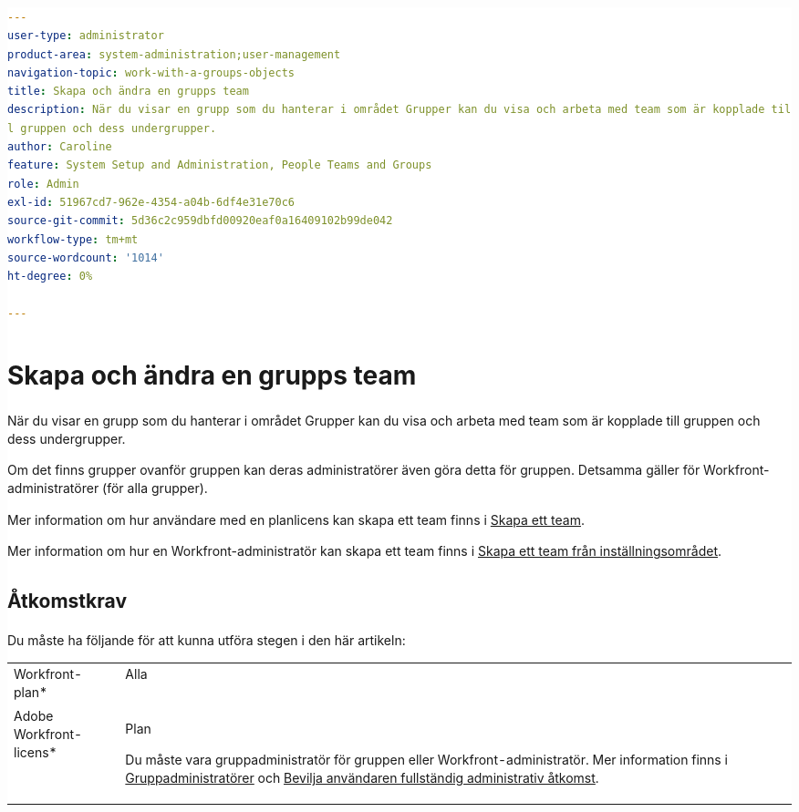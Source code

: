 ```yaml
---
user-type: administrator
product-area: system-administration;user-management
navigation-topic: work-with-a-groups-objects
title: Skapa och ändra en grupps team
description: När du visar en grupp som du hanterar i området Grupper kan du visa och arbeta med team som är kopplade till gruppen och dess undergrupper.
author: Caroline
feature: System Setup and Administration, People Teams and Groups
role: Admin
exl-id: 51967cd7-962e-4354-a04b-6df4e31e70c6
source-git-commit: 5d36c2c959dbfd00920eaf0a16409102b99de042
workflow-type: tm+mt
source-wordcount: '1014'
ht-degree: 0%

---
```


# Skapa och ändra en grupps team

När du visar en grupp som du hanterar i området Grupper kan du visa och arbeta med team som är kopplade till gruppen och dess undergrupper.

Om det finns grupper ovanför gruppen kan deras administratörer även göra detta för gruppen. Detsamma gäller för Workfront-administratörer (för alla grupper).

Mer information om hur användare med en planlicens kan skapa ett team finns i [Skapa ett team](../../../people-teams-and-groups/create-and-manage-teams/create-a-team.md).

Mer information om hur en Workfront-administratör kan skapa ett team finns i [Skapa ett team från inställningsområdet](../../../administration-and-setup/add-users/create-and-manage-teams/create-a-team-from-setup.md).

## Åtkomstkrav

Du måste ha följande för att kunna utföra stegen i den här artikeln:

<table style="table-layout:auto"> 
 <col> 
 <col> 
 <tbody> 
  <tr> 
   <td role="rowheader">Workfront-plan*</td> 
   <td>Alla</td> 
  </tr> 
  <tr> 
   <td role="rowheader">Adobe Workfront-licens*</td> 
   <td> <p>Plan </p> <p>Du måste vara gruppadministratör för gruppen eller Workfront-administratör. Mer information finns i <a href="../../../administration-and-setup/manage-groups/group-roles/group-administrators.md" class="MCXref xref" data-mc-variable-override="">Gruppadministratörer</a> och <a href="../../../administration-and-setup/add-users/configure-and-grant-access/grant-a-user-full-administrative-access.md" class="MCXref xref" data-mc-variable-override="">Bevilja användaren fullständig administrativ åtkomst</a>.</p> </td> 
  </tr> 
 </tbody> 
</table>

